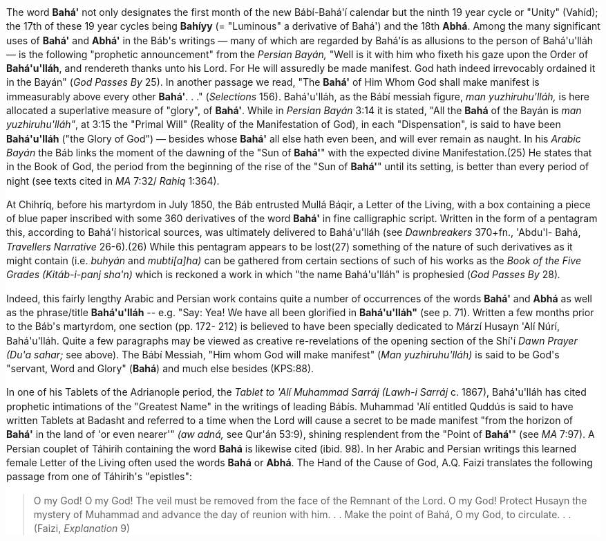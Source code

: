 The word **Bahá'** not only designates the first month of the new Bábí-Bahá'í calendar but the ninth 19 year cycle or "Unity" (Vahíd); the 17th of these 19 year cycles being **Bahíyy** (= "Luminous" a derivative of Bahá') and the 18th **Abhá**. Among the many significant uses of **Bahá'** and **Abhá'** in the Báb's writings — many of which are regarded by Bahá'ís as allusions to the person of Bahá'u'lláh — is the following "prophetic announcement" from the _Persian Bayán,_ "Well is it with him who fixeth his gaze upon the Order of **Bahá'u'lláh**, and rendereth thanks unto his Lord. For He will assuredly be made manifest. God hath indeed irrevocably ordained it in the Bayán" (_God Passes By_ 25). In another passage we read, "The **Bahá'** of Him Whom God shall make manifest is immeasurably above every other **Bahá'**. . ." (_Selections_ 156). Bahá'u'lláh, as the Bábí messiah figure, _man yuzhiruhu'lláh,_ is here allocated a superlative measure of "glory", of **Bahá'**. While in _Persian Bayán_ 3:14 it is stated, "All the **Bahá** of the Bayán is _man yuzhiruhu'lláh"_, at 3:15 the "Primal Will" (Reality of the Manifestation of God), in each "Dispensation", is said to have been **Bahá'u'lláh** ("the Glory of God") — besides whose **Bahá'** all else hath even been, and will ever remain as naught. In his _Arabic Bayán_ the Báb links the moment of the dawning of the "Sun of **Bahá'**" with the expected divine Manifestation.(25) He states that in the Book of God, the period from the beginning of the rise of the "Sun of **Bahá'**" until its setting, is better than every period of night (see texts cited in _MA_ 7:32/ _Rahiq_ 1:364).

At Chihríq, before his martyrdom in July 1850, the Báb entrusted Mullá Báqir, a Letter of the Living, with a box containing a piece of blue paper inscribed with some 360 derivatives of the word **Bahá'** in fine calligraphic script. Written in the form of a pentagram this, according to Bahá'í historical sources, was ultimately delivered to Bahá'u'lláh (see _Dawnbreakers_ 370+fn., 'Abdu'l- Bahá, _Travellers Narrative_ 26-6).(26) While this pentagram appears to be lost(27) something of the nature of such derivatives as it might contain (i.e. _buhyán_ and _mubti\[a\]ha)_ can be gathered from certain sections of such of his works as the _Book of the Five Grades_ _(Kitáb-i-panj sha'n)_ which is reckoned a work in which "the name Bahá'u'lláh" is prophesied (_God Passes By_ 28)_._

Indeed, this fairly lengthy Arabic and Persian work contains quite a number of occurrences of the words **Bahá'** and **Abhá** as well as the phrase/title **Bahá'u'lláh** \-\- e.g. "Say: Yea! We have all been glorified in **Bahá'u'lláh"** (see p. 71). Written a few months prior to the Báb's martyrdom, one section (pp. 172- 212) is believed to have been specially dedicated to Márzí Husayn 'Alí Núrí, Bahá'u'lláh. Quite a few paragraphs may be viewed as creative re-revelations of the opening section of the Shí'í _Dawn Prayer (Du'a sahar;_ see above). The Bábí Messiah, "Him whom God will make manifest" (_Man yuzhiruhu'lláh)_ is said to be God's "servant, Word and Glory" (**Bahá**) and much else besides (KPS:88).

In one of his Tablets of the Adrianople period, the _Tablet to 'Alí Muhammad Sarráj (Lawh-i Sarráj_ c. 1867), Bahá'u'lláh has cited prophetic intimations of the "Greatest Name" in the writings of leading Bábís. Muhammad 'Alí entitled Quddús is said to have written Tablets at Badasht and referred to a time when the Lord will cause a secret to be made manifest "from the horizon of **Bahá'** in the land of 'or even nearer'" _(aw adná,_ see Qur'án 53:9), shining resplendent from the "Point of **Bahá'**" (see _MA_ 7:97). A Persian couplet of Táhirih containing the word **Bahá** is likewise cited (ibid. 98). In her Arabic and Persian writings this learned female Letter of the Living often used the words **Bahá** or **Abhá**. The Hand of the Cause of God, A.Q. Faizi translates the following passage from one of Táhirih's "epistles":

> 
> 
> O my God! O my God! The veil must be removed from the face of the Remnant of the Lord. O my God! Protect Husayn the mystery of Muhammad and advance the day of reunion with him. . . Make the point of Bahá, O my God, to circulate. . . (Faizi, _Explanation_ 9)
> 
> 
